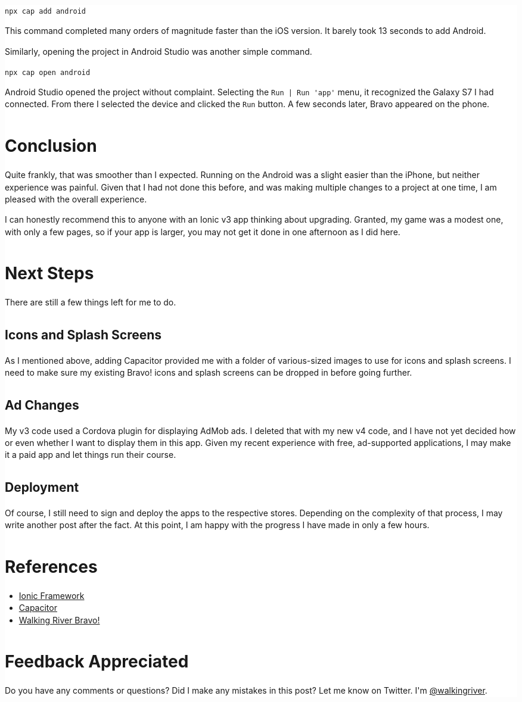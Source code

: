 ```
npx cap add android
```

This command completed many orders of magnitude faster than the iOS version. It barely took 13 seconds to add Android.

Similarly, opening the project in Android Studio was another simple command.

```
npx cap open android
```

Android Studio opened the project without complaint. Selecting the `Run | Run 'app'` menu, it recognized the Galaxy S7 I had connected. From there I selected the device and clicked the `Run` button. A few seconds later, Bravo appeared on the phone. 

# Conclusion
Quite frankly, that was smoother than I expected. Running on the Android was a slight easier than the iPhone, but neither experience was painful. Given that I had not done this before, and was making multiple changes to a project at one time, I am pleased with the overall experience. 

I can honestly recommend this to anyone with an Ionic v3 app thinking about upgrading. Granted, my game was a modest one, with only a few pages, so if your app is larger, you may not get it done in one afternoon as I did here.

# Next Steps
There are still a few things left for me to do. 

## Icons and Splash Screens
As I mentioned above, adding Capacitor provided me with a folder of various-sized images to use for icons and splash screens. I need to make sure my existing Bravo! icons and splash screens can be dropped in before going further.

## Ad Changes
My v3 code used a Cordova plugin for displaying AdMob ads. I deleted that with my new v4 code, and I have not yet decided how or even whether I want to display them in this app. Given my recent experience with free, ad-supported applications, I may make it a paid app and let things run their course. 

## Deployment
Of course, I still need to sign and deploy the apps to the respective stores. Depending on the complexity of that process, I may write another post after the fact. At this point, I am happy with the progress I have made in only a few hours.

# References
- [Ionic Framework](https://ionicframework.com)
- [Capacitor](https://capacitor.ionicframework.com/)
- [Walking River Bravo!](https://bit.ly/ios-bravo)

# Feedback Appreciated
Do you have any comments or questions? Did I make any mistakes in this post? Let me know on Twitter. I'm [@walkingriver](https://twitter.com/walkingriver).
